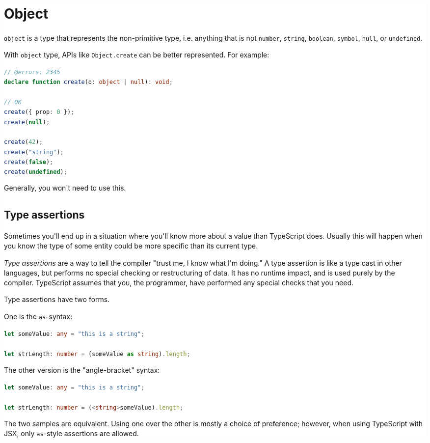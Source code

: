 # Object

`object` is a type that represents the non-primitive type, i.e. anything that is not `number`, `string`, `boolean`, `symbol`, `null`, or `undefined`.

With `object` type, APIs like `Object.create` can be better represented. For example:

```ts twoslash
// @errors: 2345
declare function create(o: object | null): void;

// OK
create({ prop: 0 });
create(null);

create(42);
create("string");
create(false);
create(undefined);
```

Generally, you won't need to use this.

## Type assertions

Sometimes you'll end up in a situation where you'll know more about a value than TypeScript does.
Usually this will happen when you know the type of some entity could be more specific than its current type.

_Type assertions_ are a way to tell the compiler "trust me, I know what I'm doing."
A type assertion is like a type cast in other languages, but performs no special checking or restructuring of data.
It has no runtime impact, and is used purely by the compiler.
TypeScript assumes that you, the programmer, have performed any special checks that you need.

Type assertions have two forms.

One is the `as`-syntax:

```ts twoslash
let someValue: any = "this is a string";

let strLength: number = (someValue as string).length;
```

The other version is the "angle-bracket" syntax:

```ts twoslash
let someValue: any = "this is a string";

let strLength: number = (<string>someValue).length;
```

The two samples are equivalent.
Using one over the other is mostly a choice of preference; however, when using TypeScript with JSX, only `as`-style assertions are allowed.
